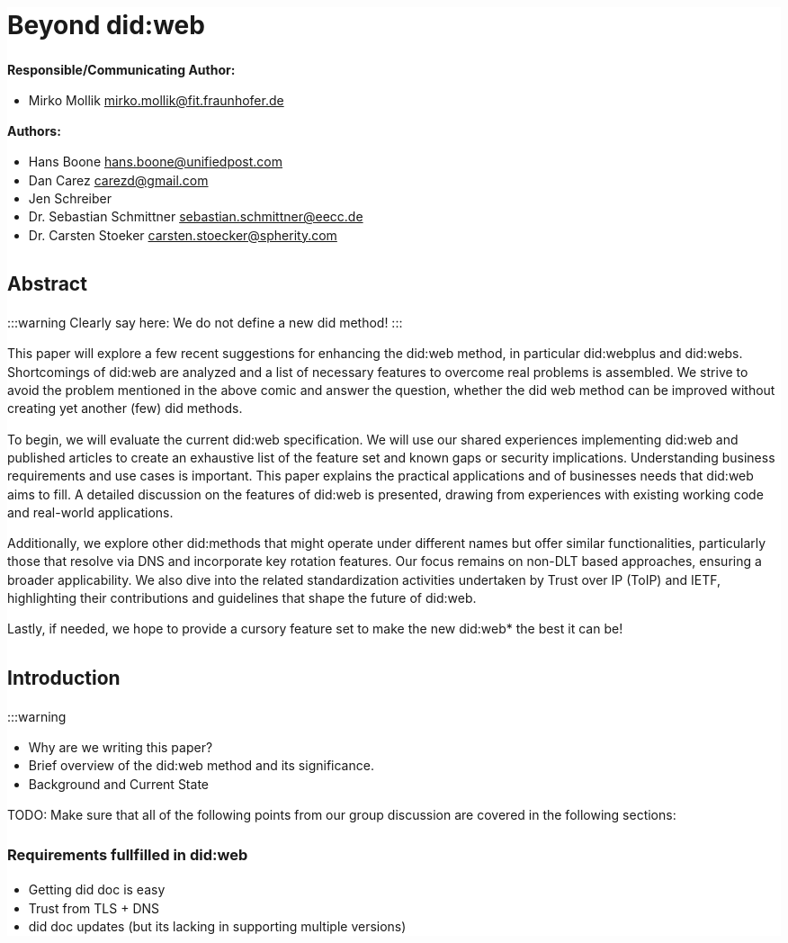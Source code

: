 # Beyond did:web

**Responsible/Communicating Author:**
- Mirko Mollik <mirko.mollik@fit.fraunhofer.de>

**Authors:**
- Hans Boone <hans.boone@unifiedpost.com>
- Dan Carez <carezd@gmail.com>
- Jen Schreiber
- Dr. Sebastian Schmittner <sebastian.schmittner@eecc.de>
- Dr. Carsten Stoeker <carsten.stoecker@spherity.com>


## Abstract

:::warning
Clearly say here: We do not define a new did method!
:::

This paper will explore a few recent suggestions for enhancing the did:web method, in particular did:webplus and did:webs. Shortcomings of did:web are analyzed and a list of necessary features to overcome real problems is assembled. We strive to avoid the problem mentioned in the above comic and answer the question, whether the did web method can be improved without creating yet another (few) did methods.


To begin, we will evaluate the current did:web specification. We will use our shared experiences implementing did:web and published articles to create an exhaustive list of the feature set and known gaps or security implications. Understanding business requirements and use cases is important. This paper explains the practical applications and  of businesses needs that did:web aims to fill. A detailed discussion on the features of did:web is presented, drawing from experiences with existing working code and real-world applications.


Additionally, we explore other did:methods that might operate under different names but offer similar functionalities, particularly those that resolve via DNS and incorporate key rotation features. Our focus remains on non-DLT based approaches, ensuring a broader applicability. We also dive into the related standardization activities undertaken by Trust over IP (ToIP) and IETF, highlighting their contributions and guidelines that shape the future of did:web.


Lastly, if needed, we hope to provide a cursory feature set to make the new did:web* the best it can be!


## Introduction

:::warning
- Why are we writing this paper?
- Brief overview of the did:web method and its significance.
- Background and Current State

TODO: Make sure that all of the following points from our group discussion are covered in the following sections:
### Requirements fullfilled in did:web
- Getting did doc is easy
- Trust from TLS + DNS
- did doc updates (but its lacking in supporting multiple versions)
